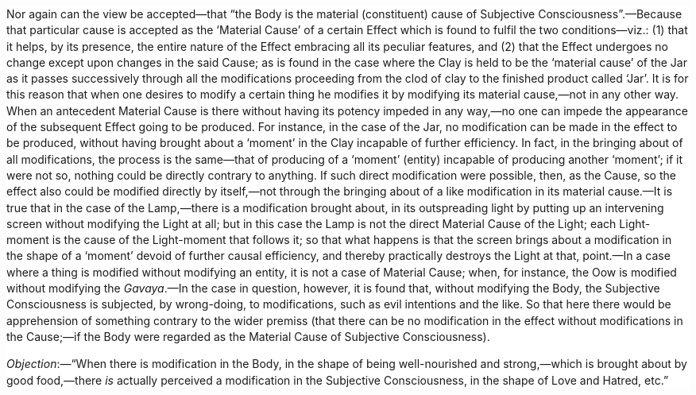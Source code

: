 Nor again can the view be accepted—that “the Body is the material (constituent) cause of Subjective Consciousness”.—Because that particular cause is accepted as the ‘Material Cause’ of a certain Effect which is found to fulfil the two conditions—viz.: (1) that it helps, by its presence, the entire nature of the Effect embracing all its peculiar features, and (2) that the Effect undergoes no change except upon changes in the said Cause; as is found in the case where the Clay is held to be the ‘material cause’ of the Jar as it passes successively through all the modifications proceeding from the clod of clay to the finished product called ‘Jar’. It is for this reason that when one desires to modify a certain thing he modifies it by modifying its material cause,—not in any other way. When an antecedent Material Cause is there without having its potency impeded in any way,—no one can impede the appearance of the subsequent Effect going to be produced. For instance, in the case of the Jar, no modification can be made in the effect to be produced, without having brought about a ‘moment’ in the Clay incapable of further efficiency. In fact, in the bringing about of all modifications, the process is the same—that of producing of a ‘moment’ (entity) incapable of producing another ‘moment’; if it were not so, nothing could be directly contrary to anything. If such direct modification were possible, then, as the Cause, so the effect also could be modified directly by itself,—not through the bringing about of a like modification in its material cause.—It is true that in the case of the Lamp,—there is a modification brought about, in its outspreading light by putting up an intervening screen without modifying the Light at all; but in this case the Lamp is not the direct Material Cause of the Light; each Light-moment is the cause of the Light-moment that follows it; so that what happens is that the screen brings about a modification in the shape of a ‘moment’ devoid of further causal efficiency, and thereby practically destroys the Light at that, point.—In a case where a thing is modified without modifying an entity, it is not a case of Material Cause; when, for instance, the Oow is modified without modifying the *Gavaya*.—In the case in question, however, it is found that, without modifying the Body, the Subjective Consciousness is subjected, by wrong-doing, to modifications, such as evil intentions and the like. So that here there would be apprehension of something contrary to the wider premiss (that there can be no modification in the effect without modifications in the Cause;—if the Body were regarded as the Material Cause of Subjective Consciousness).

*Objection*:—“When there is modification in the Body, in the shape of being well-nourished and strong,—which is brought about by good food,—there *is* actually perceived a modification in the Subjective Consciousness, in the shape of Love and Hatred, etc.”
